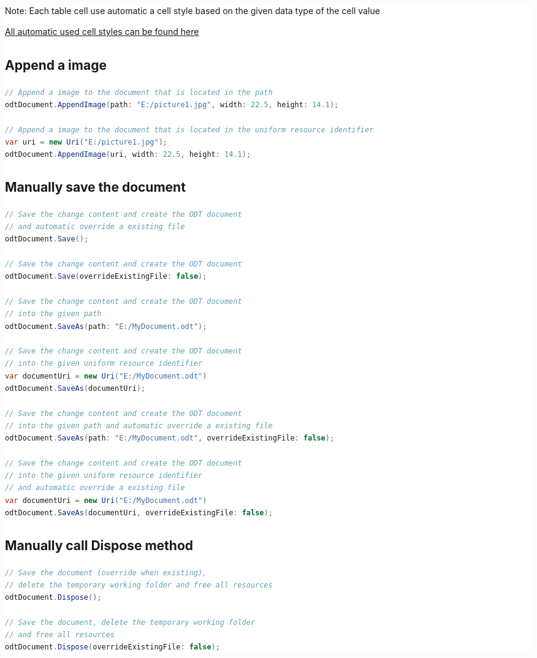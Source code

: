 Note: Each table cell use automatic a cell style based on the given data type of the cell value

[All automatic used cell styles can be found here](./cellstyle.md)

## Append a image

```csharp
// Append a image to the document that is located in the path
odtDocument.AppendImage(path: "E:/picture1.jpg", width: 22.5, height: 14.1);

// Append a image to the document that is located in the uniform resource identifier
var uri = new Uri("E:/picture1.jpg");
odtDocument.AppendImage(uri, width: 22.5, height: 14.1);
```

## Manually save the document

```csharp
// Save the change content and create the ODT document
// and automatic override a existing file
odtDocument.Save();

// Save the change content and create the ODT document
odtDocument.Save(overrideExistingFile: false);

// Save the change content and create the ODT document
// into the given path
odtDocument.SaveAs(path: "E:/MyDocument.odt");

// Save the change content and create the ODT document
// into the given uniform resource identifier
var documentUri = new Uri("E:/MyDocument.odt")
odtDocument.SaveAs(documentUri);

// Save the change content and create the ODT document
// into the given path and automatic override a existing file
odtDocument.SaveAs(path: "E:/MyDocument.odt", overrideExistingFile: false);

// Save the change content and create the ODT document
// into the given uniform resource identifier
// and automatic override a existing file
var documentUri = new Uri("E:/MyDocument.odt")
odtDocument.SaveAs(documentUri, overrideExistingFile: false);
```

## Manually call Dispose method

```csharp
// Save the document (override when existing),
// delete the temporary working folder and free all resources
odtDocument.Dispose();

// Save the document, delete the temporary working folder
// and free all resources
odtDocument.Dispose(overrideExistingFile: false);
```
